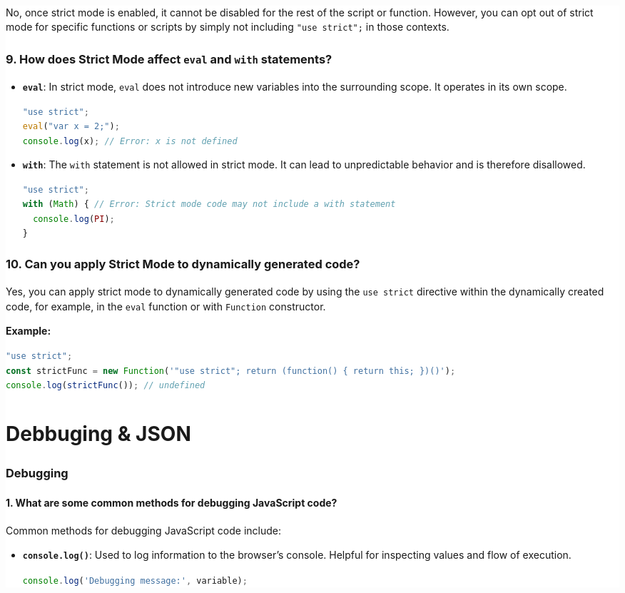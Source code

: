 No, once strict mode is enabled, it cannot be disabled for the rest of the script or function. However, you can opt out of strict mode for specific functions or scripts by simply not including `"use strict";` in those contexts.

### 9. **How does Strict Mode affect `eval` and `with` statements?**

- **`eval`**: In strict mode, `eval` does not introduce new variables into the surrounding scope. It operates in its own scope.
  
  ```javascript
  "use strict";
  eval("var x = 2;");
  console.log(x); // Error: x is not defined
  ```

- **`with`**: The `with` statement is not allowed in strict mode. It can lead to unpredictable behavior and is therefore disallowed.
  
  ```javascript
  "use strict";
  with (Math) { // Error: Strict mode code may not include a with statement
    console.log(PI);
  }
  ```

### 10. **Can you apply Strict Mode to dynamically generated code?**

Yes, you can apply strict mode to dynamically generated code by using the `use strict` directive within the dynamically created code, for example, in the `eval` function or with `Function` constructor.

**Example:**

```javascript
"use strict";
const strictFunc = new Function('"use strict"; return (function() { return this; })()');
console.log(strictFunc()); // undefined
```

# Debbuging & JSON

### Debugging

#### 1. **What are some common methods for debugging JavaScript code?**

Common methods for debugging JavaScript code include:

- **`console.log()`**: Used to log information to the browser’s console. Helpful for inspecting values and flow of execution.

  ```javascript
  console.log('Debugging message:', variable);
  ```
